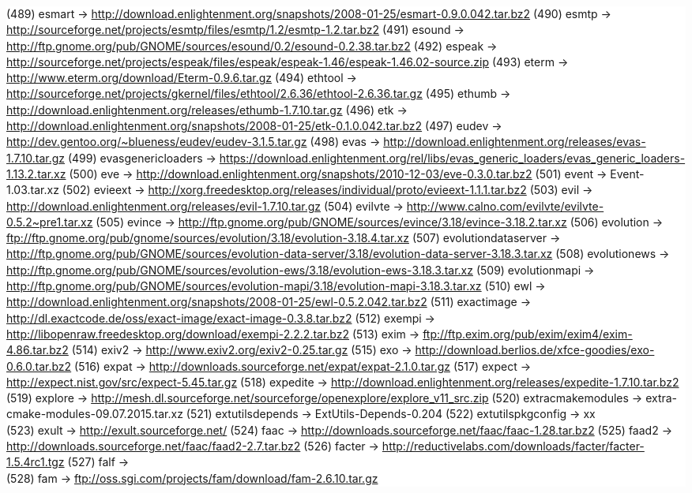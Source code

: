 (489) esmart                         -> http://download.enlightenment.org/snapshots/2008-01-25/esmart-0.9.0.042.tar.bz2
(490) esmtp                          -> http://sourceforge.net/projects/esmtp/files/esmtp/1.2/esmtp-1.2.tar.bz2
(491) esound                         -> http://ftp.gnome.org/pub/GNOME/sources/esound/0.2/esound-0.2.38.tar.bz2
(492) espeak                         -> http://sourceforge.net/projects/espeak/files/espeak/espeak-1.46/espeak-1.46.02-source.zip
(493) eterm                          -> http://www.eterm.org/download/Eterm-0.9.6.tar.gz
(494) ethtool                        -> http://sourceforge.net/projects/gkernel/files/ethtool/2.6.36/ethtool-2.6.36.tar.gz
(495) ethumb                         -> http://download.enlightenment.org/releases/ethumb-1.7.10.tar.gz
(496) etk                            -> http://download.enlightenment.org/snapshots/2008-01-25/etk-0.1.0.042.tar.bz2
(497) eudev                          -> http://dev.gentoo.org/~blueness/eudev/eudev-3.1.5.tar.gz
(498) evas                           -> http://download.enlightenment.org/releases/evas-1.7.10.tar.gz
(499) evasgenericloaders             -> https://download.enlightenment.org/rel/libs/evas_generic_loaders/evas_generic_loaders-1.13.2.tar.xz
(500) eve                            -> http://download.enlightenment.org/snapshots/2010-12-03/eve-0.3.0.tar.bz2
(501) event                          -> Event-1.03.tar.xz
(502) evieext                        -> http://xorg.freedesktop.org/releases/individual/proto/evieext-1.1.1.tar.bz2
(503) evil                           -> http://download.enlightenment.org/releases/evil-1.7.10.tar.gz
(504) evilvte                        -> http://www.calno.com/evilvte/evilvte-0.5.2~pre1.tar.xz
(505) evince                         -> http://ftp.gnome.org/pub/GNOME/sources/evince/3.18/evince-3.18.2.tar.xz
(506) evolution                      -> ftp://ftp.gnome.org/pub/gnome/sources/evolution/3.18/evolution-3.18.4.tar.xz
(507) evolutiondataserver            -> http://ftp.gnome.org/pub/GNOME/sources/evolution-data-server/3.18/evolution-data-server-3.18.3.tar.xz
(508) evolutionews                   -> http://ftp.gnome.org/pub/GNOME/sources/evolution-ews/3.18/evolution-ews-3.18.3.tar.xz
(509) evolutionmapi                  -> http://ftp.gnome.org/pub/GNOME/sources/evolution-mapi/3.18/evolution-mapi-3.18.3.tar.xz
(510) ewl                            -> http://download.enlightenment.org/snapshots/2008-01-25/ewl-0.5.2.042.tar.bz2
(511) exactimage                     -> http://dl.exactcode.de/oss/exact-image/exact-image-0.3.8.tar.bz2
(512) exempi                         -> http://libopenraw.freedesktop.org/download/exempi-2.2.2.tar.bz2
(513) exim                           -> ftp://ftp.exim.org/pub/exim/exim4/exim-4.86.tar.bz2
(514) exiv2                          -> http://www.exiv2.org/exiv2-0.25.tar.gz
(515) exo                            -> http://download.berlios.de/xfce-goodies/exo-0.6.0.tar.bz2
(516) expat                          -> http://downloads.sourceforge.net/expat/expat-2.1.0.tar.gz
(517) expect                         -> http://expect.nist.gov/src/expect-5.45.tar.gz
(518) expedite                       -> http://download.enlightenment.org/releases/expedite-1.7.10.tar.bz2
(519) explore                        -> http://mesh.dl.sourceforge.net/sourceforge/openexplore/explore_v11_src.zip
(520) extracmakemodules              -> extra-cmake-modules-09.07.2015.tar.xz
(521) extutilsdepends                -> ExtUtils-Depends-0.204
(522) extutilspkgconfig              -> xx            
(523) exult                          -> http://exult.sourceforge.net/
(524) faac                           -> http://downloads.sourceforge.net/faac/faac-1.28.tar.bz2
(525) faad2                          -> http://downloads.sourceforge.net/faac/faad2-2.7.tar.bz2
(526) facter                         -> http://reductivelabs.com/downloads/facter/facter-1.5.4rc1.tgz
(527) falf                           ->                      
(528) fam                            -> ftp://oss.sgi.com/projects/fam/download/fam-2.6.10.tar.gz